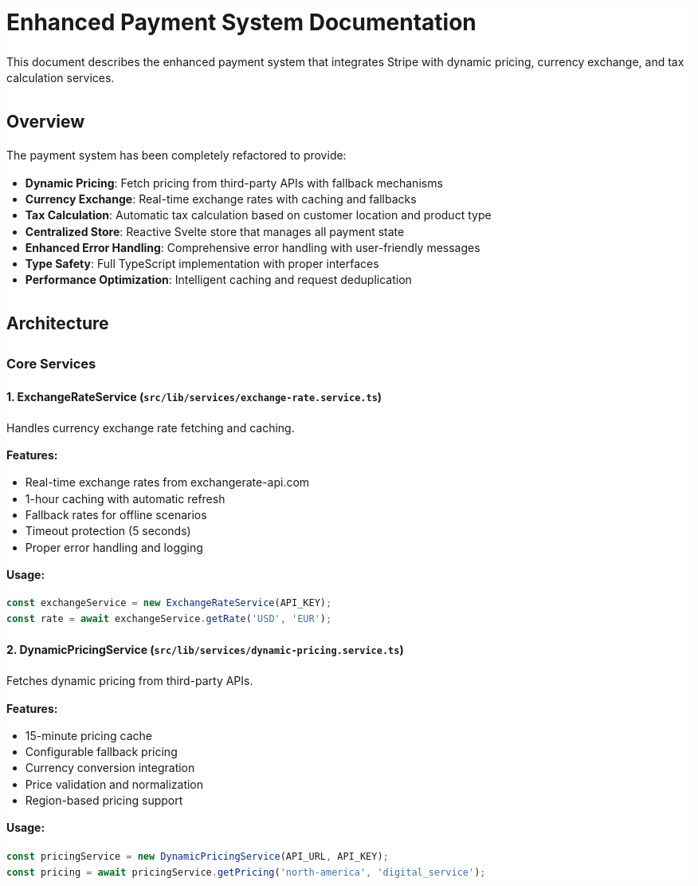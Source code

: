 # Enhanced Payment System Documentation

This document describes the enhanced payment system that integrates Stripe with dynamic pricing, currency exchange, and tax calculation services.

## Overview

The payment system has been completely refactored to provide:

- **Dynamic Pricing**: Fetch pricing from third-party APIs with fallback mechanisms
- **Currency Exchange**: Real-time exchange rates with caching and fallbacks
- **Tax Calculation**: Automatic tax calculation based on customer location and product type
- **Centralized Store**: Reactive Svelte store that manages all payment state
- **Enhanced Error Handling**: Comprehensive error handling with user-friendly messages
- **Type Safety**: Full TypeScript implementation with proper interfaces
- **Performance Optimization**: Intelligent caching and request deduplication

## Architecture

### Core Services

#### 1. ExchangeRateService (`src/lib/services/exchange-rate.service.ts`)
Handles currency exchange rate fetching and caching.

**Features:**
- Real-time exchange rates from exchangerate-api.com
- 1-hour caching with automatic refresh
- Fallback rates for offline scenarios
- Timeout protection (5 seconds)
- Proper error handling and logging

**Usage:**
```typescript
const exchangeService = new ExchangeRateService(API_KEY);
const rate = await exchangeService.getRate('USD', 'EUR');
```

#### 2. DynamicPricingService (`src/lib/services/dynamic-pricing.service.ts`)
Fetches dynamic pricing from third-party APIs.

**Features:**
- 15-minute pricing cache
- Configurable fallback pricing
- Currency conversion integration
- Price validation and normalization
- Region-based pricing support

**Usage:**
```typescript
const pricingService = new DynamicPricingService(API_URL, API_KEY);
const pricing = await pricingService.getPricing('north-america', 'digital_service');
```
